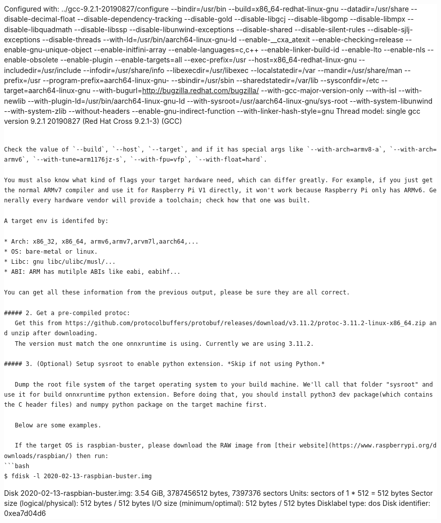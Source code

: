 Configured with: ../gcc-9.2.1-20190827/configure --bindir=/usr/bin --build=x86_64-redhat-linux-gnu --datadir=/usr/share --disable-decimal-float --disable-dependency-tracking --disable-gold --disable-libgcj --disable-libgomp --disable-libmpx --disable-libquadmath --disable-libssp --disable-libunwind-exceptions --disable-shared --disable-silent-rules --disable-sjlj-exceptions --disable-threads --with-ld=/usr/bin/aarch64-linux-gnu-ld --enable-__cxa_atexit --enable-checking=release --enable-gnu-unique-object --enable-initfini-array --enable-languages=c,c++ --enable-linker-build-id --enable-lto --enable-nls --enable-obsolete --enable-plugin --enable-targets=all --exec-prefix=/usr --host=x86_64-redhat-linux-gnu --includedir=/usr/include --infodir=/usr/share/info --libexecdir=/usr/libexec --localstatedir=/var --mandir=/usr/share/man --prefix=/usr --program-prefix=aarch64-linux-gnu- --sbindir=/usr/sbin --sharedstatedir=/var/lib --sysconfdir=/etc --target=aarch64-linux-gnu --with-bugurl=http://bugzilla.redhat.com/bugzilla/ --with-gcc-major-version-only --with-isl --with-newlib --with-plugin-ld=/usr/bin/aarch64-linux-gnu-ld --with-sysroot=/usr/aarch64-linux-gnu/sys-root --with-system-libunwind --with-system-zlib --without-headers --enable-gnu-indirect-function --with-linker-hash-style=gnu
Thread model: single
gcc version 9.2.1 20190827 (Red Hat Cross 9.2.1-3) (GCC)
```

Check the value of `--build`, `--host`, `--target`, and if it has special args like `--with-arch=armv8-a`, `--with-arch=armv6`, `--with-tune=arm1176jz-s`, `--with-fpu=vfp`, `--with-float=hard`.

You must also know what kind of flags your target hardware need, which can differ greatly. For example, if you just get the normal ARMv7 compiler and use it for Raspberry Pi V1 directly, it won't work because Raspberry Pi only has ARMv6. Generally every hardware vendor will provide a toolchain; check how that one was built.

A target env is identifed by:

* Arch: x86_32, x86_64, armv6,armv7,arvm7l,aarch64,...
* OS: bare-metal or linux.
* Libc: gnu libc/ulibc/musl/...
* ABI: ARM has mutilple ABIs like eabi, eabihf...

You can get all these information from the previous output, please be sure they are all correct.

##### 2. Get a pre-compiled protoc:
   Get this from https://github.com/protocolbuffers/protobuf/releases/download/v3.11.2/protoc-3.11.2-linux-x86_64.zip and unzip after downloading.
   The version must match the one onnxruntime is using. Currently we are using 3.11.2.

##### 3. (Optional) Setup sysroot to enable python extension. *Skip if not using Python.*

   Dump the root file system of the target operating system to your build machine. We'll call that folder "sysroot" and use it for build onnxruntime python extension. Before doing that, you should install python3 dev package(which contains the C header files) and numpy python package on the target machine first.

   Below are some examples.

   If the target OS is raspbian-buster, please download the RAW image from [their website](https://www.raspberrypi.org/downloads/raspbian/) then run:
```bash
$ fdisk -l 2020-02-13-raspbian-buster.img
```
Disk 2020-02-13-raspbian-buster.img: 3.54 GiB, 3787456512 bytes, 7397376 sectors
Units: sectors of 1 * 512 = 512 bytes
Sector size (logical/physical): 512 bytes / 512 bytes
I/O size (minimum/optimal): 512 bytes / 512 bytes
Disklabel type: dos
Disk identifier: 0xea7d04d6
